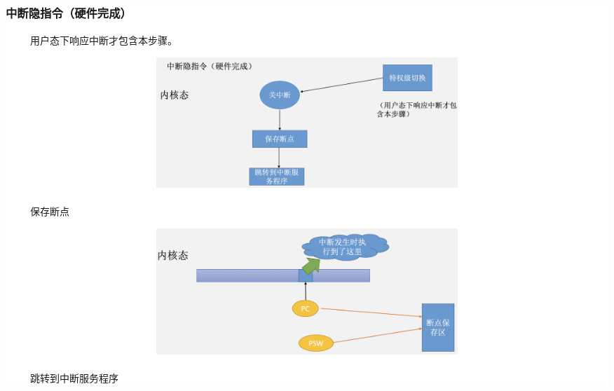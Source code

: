 ### 中断隐指令（硬件完成）

&emsp;&emsp;&ensp;用户态下响应中断才包含本步骤。

<div style=" margin: 0 auto; max-width: 50%;">
<img src="image-106.png" alt="Alt text" style="margin-top: 0; margin-bottom: 10px;" align="center">
</div>

&emsp;&emsp;&ensp;保存断点

<div style=" margin: 0 auto; max-width: 50%;">
<img src="image-107.png" alt="Alt text" style="margin-top: 0; margin-bottom: 10px;" align="center">
</div>

&emsp;&emsp;&ensp;跳转到中断服务程序
